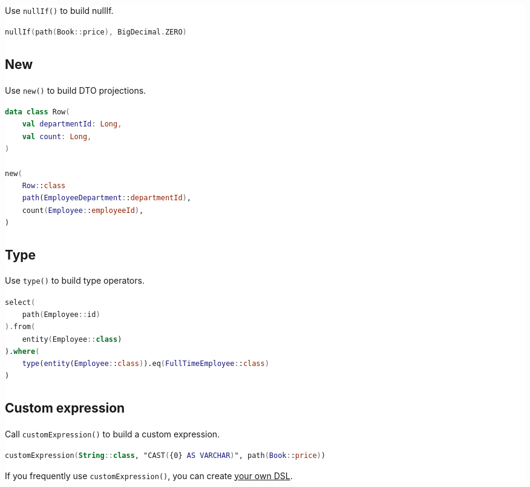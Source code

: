 Use `nullIf()` to build nullIf.

```kotlin
nullIf(path(Book::price), BigDecimal.ZERO)
```

## New

Use `new()` to build DTO projections.

```kotlin
data class Row(
    val departmentId: Long,
    val count: Long,
)

new(
    Row::class
    path(EmployeeDepartment::departmentId),
    count(Employee::employeeId),
)
```

## Type

Use `type()` to build type operators.

```kotlin
select(
    path(Employee::id)
).from(
    entity(Employee::class)
).where(
    type(entity(Employee::class)).eq(FullTimeEmployee::class)
)
```

## Custom expression

Call `customExpression()` to build a custom expression.

```kotlin
customExpression(String::class, "CAST({0} AS VARCHAR)", path(Book::price))
```

If you frequently use `customExpression()`, you can create [your own DSL](custom-dsl.md).
